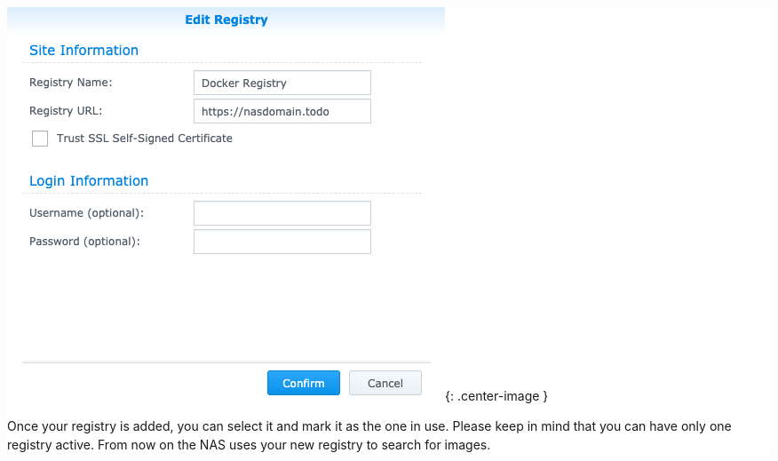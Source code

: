 ![Add a new Docker Registry](/img/docker_registry_add.png){: .center-image }

Once your registry is added, you can select it and mark it as the one in use.
Please keep in mind that you can have only one registry active.
From now on the NAS uses your new registry to search for images.

[oh-docker-fabian]: https://www.fabian-keller.de/blog/running-openhab-on-a-qnap-nas-with-docker/
[docker-hub]: https://hub.docker.com/
[docker-hub-pricing]: https://hub.docker.com/pricing
[docker-registry-docs]: https://docs.docker.com/registry/
[docker-registry-image]: https://hub.docker.com/_/registry
[docker-insecure]: https://docs.docker.com/registry/insecure/
[docker-certs-docs]: https://docs.docker.com/engine/security/certificates/
[synology-certs]: https://www.synology.com/en-us/knowledgebase/DSM/help/DSM/AdminCenter/connection_certificate
[openssl-stackexchange]: https://unix.stackexchange.com/questions/368123/how-to-extract-the-root-ca-and-subordinate-ca-from-a-certificate-chain-in-linux
[cert-mac]: https://docs.docker.com/docker-for-mac/#add-custom-ca-certificates-server-side
[cert-win]: https://docs.docker.com/v17.09/docker-for-windows/faqs/#how-do-i-add-custom-ca-certificates